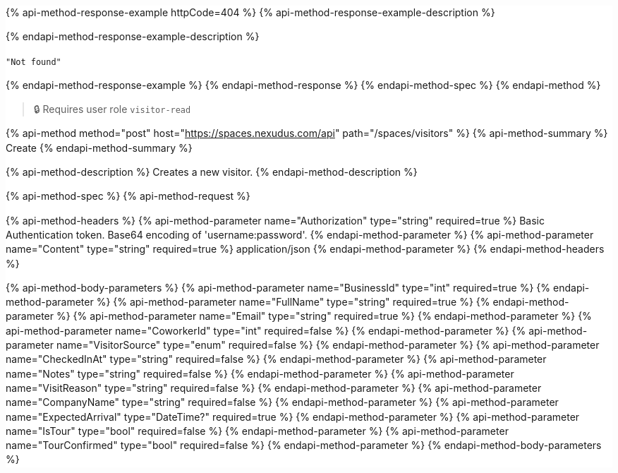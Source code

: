 {% api-method-response-example httpCode=404 %}
{% api-method-response-example-description %}

{% endapi-method-response-example-description %}

```
"Not found"
```
{% endapi-method-response-example %}
{% endapi-method-response %}
{% endapi-method-spec %}
{% endapi-method %}

> 🔒 Requires user role `visitor-read`


{% api-method method="post" host="https://spaces.nexudus.com/api" path="/spaces/visitors" %}
{% api-method-summary %}
Create
{% endapi-method-summary %}

{% api-method-description %}
Creates a new visitor.
{% endapi-method-description %}

{% api-method-spec %}
{% api-method-request %}

{% api-method-headers %}
{% api-method-parameter name="Authorization" type="string" required=true %}
Basic Authentication token. Base64 encoding of 'username:password'.
{% endapi-method-parameter %}
{% api-method-parameter name="Content" type="string" required=true %}
application/json
{% endapi-method-parameter %}
{% endapi-method-headers %}

{% api-method-body-parameters %}
{% api-method-parameter name="BusinessId" type="int" required=true %}
{% endapi-method-parameter %}
{% api-method-parameter name="FullName" type="string" required=true %}
{% endapi-method-parameter %}
{% api-method-parameter name="Email" type="string" required=true %}
{% endapi-method-parameter %}
{% api-method-parameter name="CoworkerId" type="int" required=false %}
{% endapi-method-parameter %}
{% api-method-parameter name="VisitorSource" type="enum" required=false %}
{% endapi-method-parameter %}
{% api-method-parameter name="CheckedInAt" type="string" required=false %}
{% endapi-method-parameter %}
{% api-method-parameter name="Notes" type="string" required=false %}
{% endapi-method-parameter %}
{% api-method-parameter name="VisitReason" type="string" required=false %}
{% endapi-method-parameter %}
{% api-method-parameter name="CompanyName" type="string" required=false %}
{% endapi-method-parameter %}
{% api-method-parameter name="ExpectedArrival" type="DateTime?" required=true %}
{% endapi-method-parameter %}
{% api-method-parameter name="IsTour" type="bool" required=false %}
{% endapi-method-parameter %}
{% api-method-parameter name="TourConfirmed" type="bool" required=false %}
{% endapi-method-parameter %}
{% endapi-method-body-parameters %}
